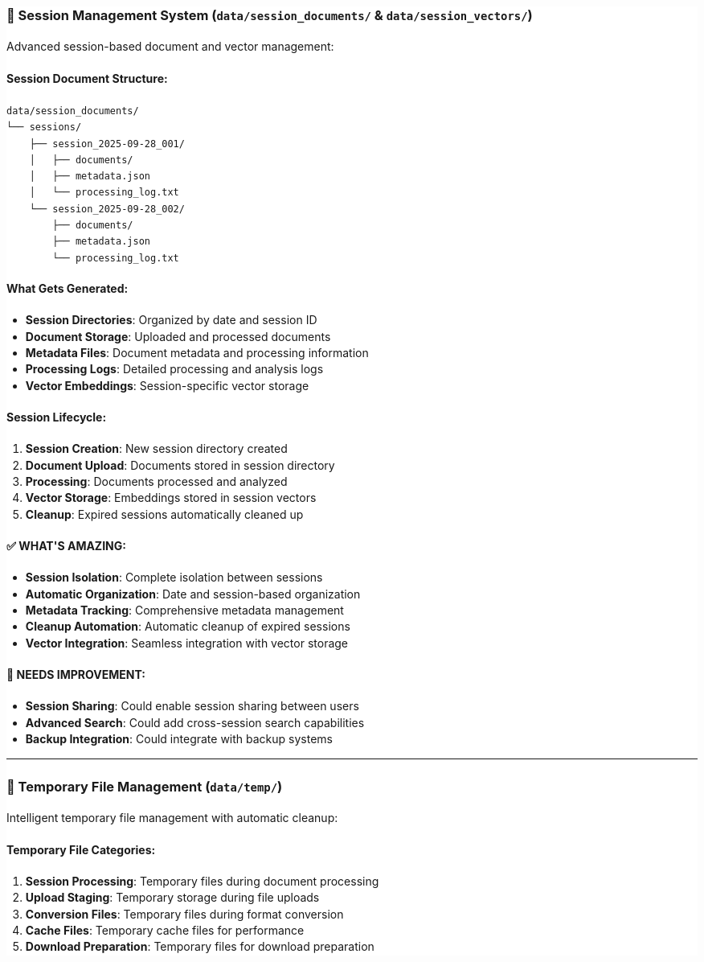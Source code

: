 
### **🔄 Session Management System (`data/session_documents/` & `data/session_vectors/`)**

Advanced session-based document and vector management:

#### **Session Document Structure**:
```
data/session_documents/
└── sessions/
    ├── session_2025-09-28_001/
    │   ├── documents/
    │   ├── metadata.json
    │   └── processing_log.txt
    └── session_2025-09-28_002/
        ├── documents/
        ├── metadata.json
        └── processing_log.txt
```

#### **What Gets Generated**:
- **Session Directories**: Organized by date and session ID
- **Document Storage**: Uploaded and processed documents
- **Metadata Files**: Document metadata and processing information
- **Processing Logs**: Detailed processing and analysis logs
- **Vector Embeddings**: Session-specific vector storage

#### **Session Lifecycle**:
1. **Session Creation**: New session directory created
2. **Document Upload**: Documents stored in session directory
3. **Processing**: Documents processed and analyzed
4. **Vector Storage**: Embeddings stored in session vectors
5. **Cleanup**: Expired sessions automatically cleaned up

#### **✅ WHAT'S AMAZING**:
- **Session Isolation**: Complete isolation between sessions
- **Automatic Organization**: Date and session-based organization
- **Metadata Tracking**: Comprehensive metadata management
- **Cleanup Automation**: Automatic cleanup of expired sessions
- **Vector Integration**: Seamless integration with vector storage

#### **🔧 NEEDS IMPROVEMENT**:
- **Session Sharing**: Could enable session sharing between users
- **Advanced Search**: Could add cross-session search capabilities
- **Backup Integration**: Could integrate with backup systems

---

### **🔄 Temporary File Management (`data/temp/`)**

Intelligent temporary file management with automatic cleanup:

#### **Temporary File Categories**:
1. **Session Processing**: Temporary files during document processing
2. **Upload Staging**: Temporary storage during file uploads
3. **Conversion Files**: Temporary files during format conversion
4. **Cache Files**: Temporary cache files for performance
5. **Download Preparation**: Temporary files for download preparation
